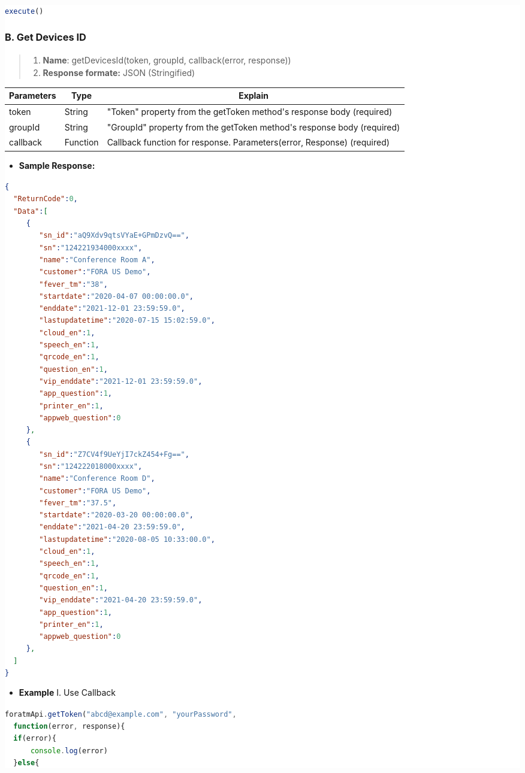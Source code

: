 ```javascript
execute()
```
### B. Get Devices ID
 >1. **Name**:
 > getDevicesId(token, groupId, callback(error, response))
 >1. **Response formate:** JSON (Stringified)

Parameters|Type|Explain
----|-----|-----
token |String|"Token" property from the getToken method's response body (required)
groupId|String|"GroupId" property from the getToken method's response body (required)
callback|Function|Callback function for response. Parameters(error, Response) (required)
 - **Sample Response:**
 ```json
{
   "ReturnCode":0,
   "Data":[
      {
         "sn_id":"aQ9Xdv9qtsVYaE+GPmDzvQ==",
         "sn":"124221934000xxxx",
         "name":"Conference Room A",
         "customer":"FORA US Demo",
         "fever_tm":"38",
         "startdate":"2020-04-07 00:00:00.0",
         "enddate":"2021-12-01 23:59:59.0",
         "lastupdatetime":"2020-07-15 15:02:59.0",
         "cloud_en":1,
         "speech_en":1,
         "qrcode_en":1,
         "question_en":1,
         "vip_enddate":"2021-12-01 23:59:59.0",
         "app_question":1,
         "printer_en":1,
         "appweb_question":0
      },
      {
         "sn_id":"Z7CV4f9UeYjI7ckZ454+Fg==",
         "sn":"124222018000xxxx",
         "name":"Conference Room D",
         "customer":"FORA US Demo",
         "fever_tm":"37.5",
         "startdate":"2020-03-20 00:00:00.0",
         "enddate":"2021-04-20 23:59:59.0",
         "lastupdatetime":"2020-08-05 10:33:00.0",
         "cloud_en":1,
         "speech_en":1,
         "qrcode_en":1,
         "question_en":1,
         "vip_enddate":"2021-04-20 23:59:59.0",
         "app_question":1,
         "printer_en":1,
         "appweb_question":0
      },
   ]
}
```
 - **Example** I. Use Callback
```javascript
foratmApi.getToken("abcd@example.com", "yourPassword",
  function(error, response){
  if(error){
      console.log(error)
  }else{
```